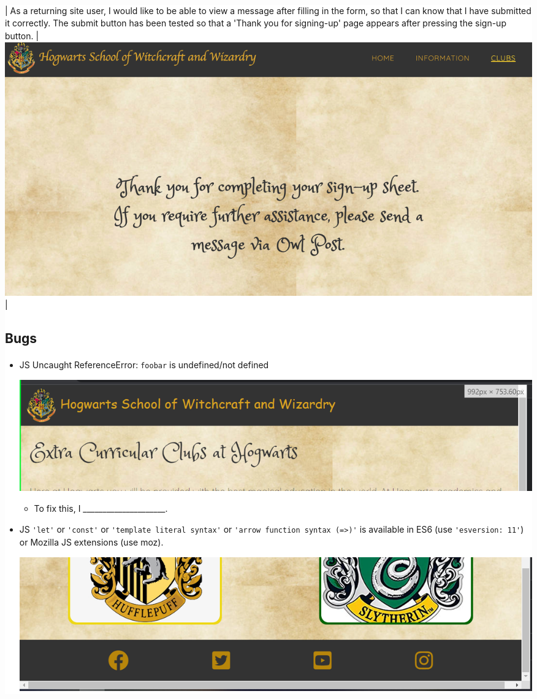 | As a returning site user, I would like to be able to view a message after filling in the form, so that I can know that I have submitted it correctly. The submit button has been tested so that a 'Thank you for signing-up' page appears after pressing the sign-up button. | ![screenshot](documentation/feature08.png) |

## Bugs

- JS Uncaught ReferenceError: `foobar` is undefined/not defined

    ![screenshot](documentation/bug01.png)

    - To fix this, I _____________________.

- JS `'let'` or `'const'` or `'template literal syntax'` or `'arrow function syntax (=>)'` is available in ES6 (use `'esversion: 11'`) or Mozilla JS extensions (use moz).

    ![screenshot](documentation/bug02.png)
